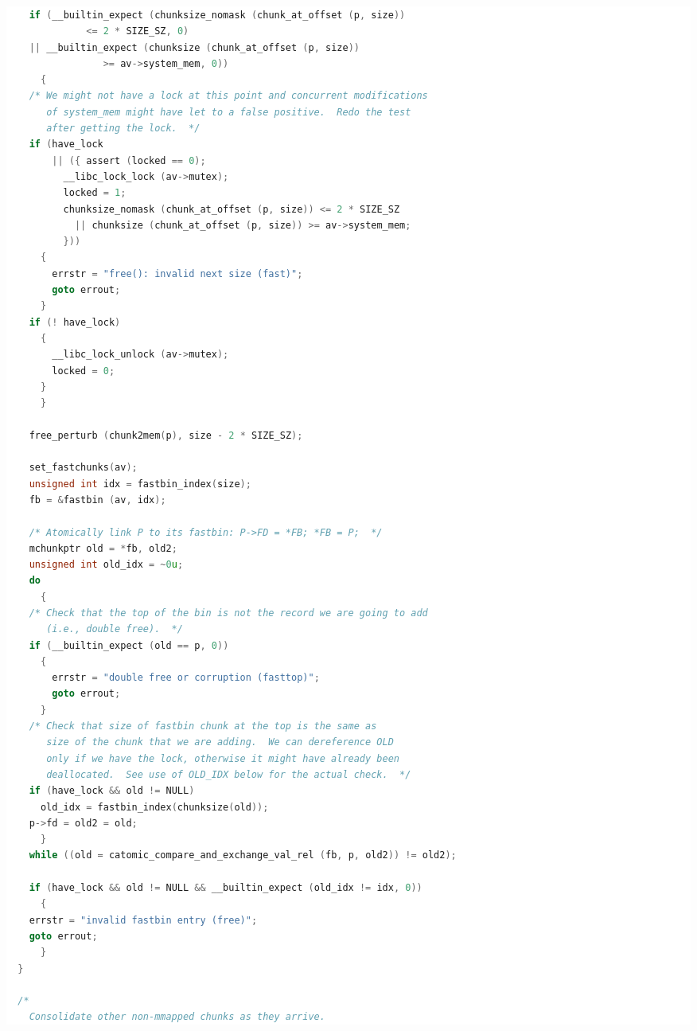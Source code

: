 ```c
    if (__builtin_expect (chunksize_nomask (chunk_at_offset (p, size))
			  <= 2 * SIZE_SZ, 0)
	|| __builtin_expect (chunksize (chunk_at_offset (p, size))
			     >= av->system_mem, 0))
      {
	/* We might not have a lock at this point and concurrent modifications
	   of system_mem might have let to a false positive.  Redo the test
	   after getting the lock.  */
	if (have_lock
	    || ({ assert (locked == 0);
		  __libc_lock_lock (av->mutex);
		  locked = 1;
		  chunksize_nomask (chunk_at_offset (p, size)) <= 2 * SIZE_SZ
		    || chunksize (chunk_at_offset (p, size)) >= av->system_mem;
	      }))
	  {
	    errstr = "free(): invalid next size (fast)";
	    goto errout;
	  }
	if (! have_lock)
	  {
	    __libc_lock_unlock (av->mutex);
	    locked = 0;
	  }
      }

    free_perturb (chunk2mem(p), size - 2 * SIZE_SZ);

    set_fastchunks(av);
    unsigned int idx = fastbin_index(size);
    fb = &fastbin (av, idx);

    /* Atomically link P to its fastbin: P->FD = *FB; *FB = P;  */
    mchunkptr old = *fb, old2;
    unsigned int old_idx = ~0u;
    do
      {
	/* Check that the top of the bin is not the record we are going to add
	   (i.e., double free).  */
	if (__builtin_expect (old == p, 0))
	  {
	    errstr = "double free or corruption (fasttop)";
	    goto errout;
	  }
	/* Check that size of fastbin chunk at the top is the same as
	   size of the chunk that we are adding.  We can dereference OLD
	   only if we have the lock, otherwise it might have already been
	   deallocated.  See use of OLD_IDX below for the actual check.  */
	if (have_lock && old != NULL)
	  old_idx = fastbin_index(chunksize(old));
	p->fd = old2 = old;
      }
    while ((old = catomic_compare_and_exchange_val_rel (fb, p, old2)) != old2);

    if (have_lock && old != NULL && __builtin_expect (old_idx != idx, 0))
      {
	errstr = "invalid fastbin entry (free)";
	goto errout;
      }
  }

  /*
    Consolidate other non-mmapped chunks as they arrive.
```